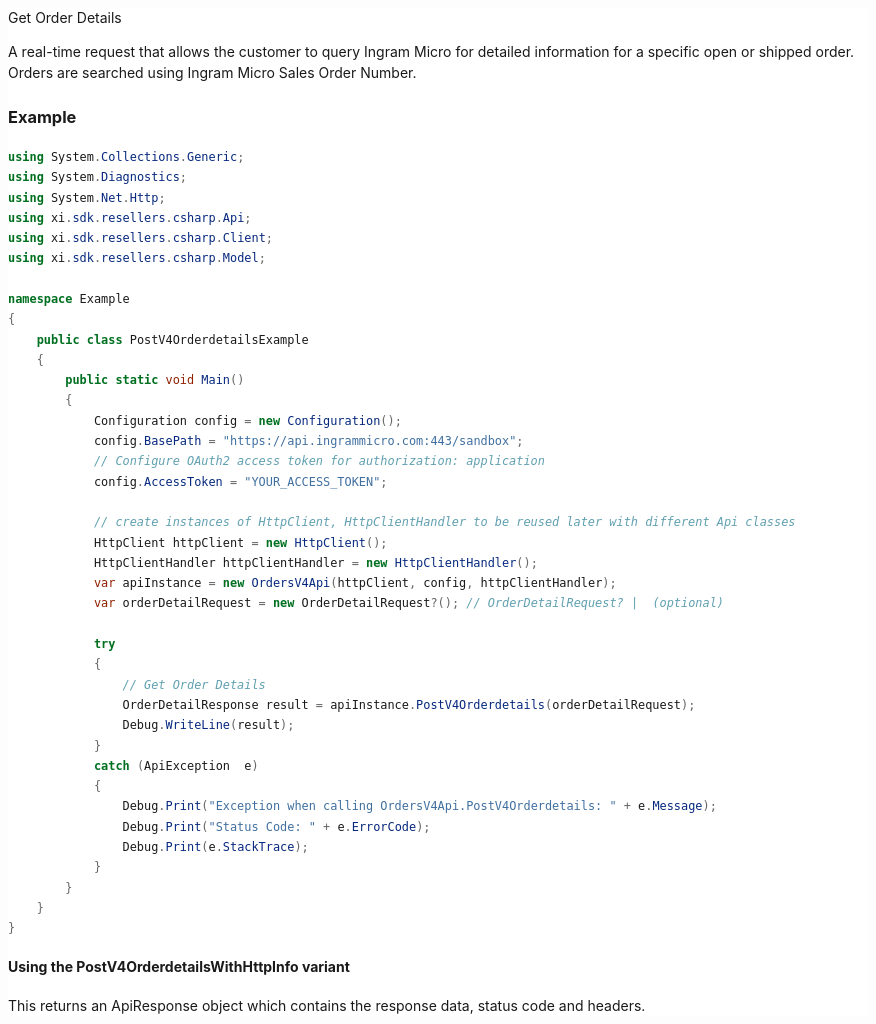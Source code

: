 Get Order Details

A real-time request that allows the customer to query Ingram Micro for detailed information for a specific open or shipped order. Orders are searched using Ingram Micro Sales Order Number.

### Example
```csharp
using System.Collections.Generic;
using System.Diagnostics;
using System.Net.Http;
using xi.sdk.resellers.csharp.Api;
using xi.sdk.resellers.csharp.Client;
using xi.sdk.resellers.csharp.Model;

namespace Example
{
    public class PostV4OrderdetailsExample
    {
        public static void Main()
        {
            Configuration config = new Configuration();
            config.BasePath = "https://api.ingrammicro.com:443/sandbox";
            // Configure OAuth2 access token for authorization: application
            config.AccessToken = "YOUR_ACCESS_TOKEN";

            // create instances of HttpClient, HttpClientHandler to be reused later with different Api classes
            HttpClient httpClient = new HttpClient();
            HttpClientHandler httpClientHandler = new HttpClientHandler();
            var apiInstance = new OrdersV4Api(httpClient, config, httpClientHandler);
            var orderDetailRequest = new OrderDetailRequest?(); // OrderDetailRequest? |  (optional) 

            try
            {
                // Get Order Details
                OrderDetailResponse result = apiInstance.PostV4Orderdetails(orderDetailRequest);
                Debug.WriteLine(result);
            }
            catch (ApiException  e)
            {
                Debug.Print("Exception when calling OrdersV4Api.PostV4Orderdetails: " + e.Message);
                Debug.Print("Status Code: " + e.ErrorCode);
                Debug.Print(e.StackTrace);
            }
        }
    }
}
```

#### Using the PostV4OrderdetailsWithHttpInfo variant
This returns an ApiResponse object which contains the response data, status code and headers.
